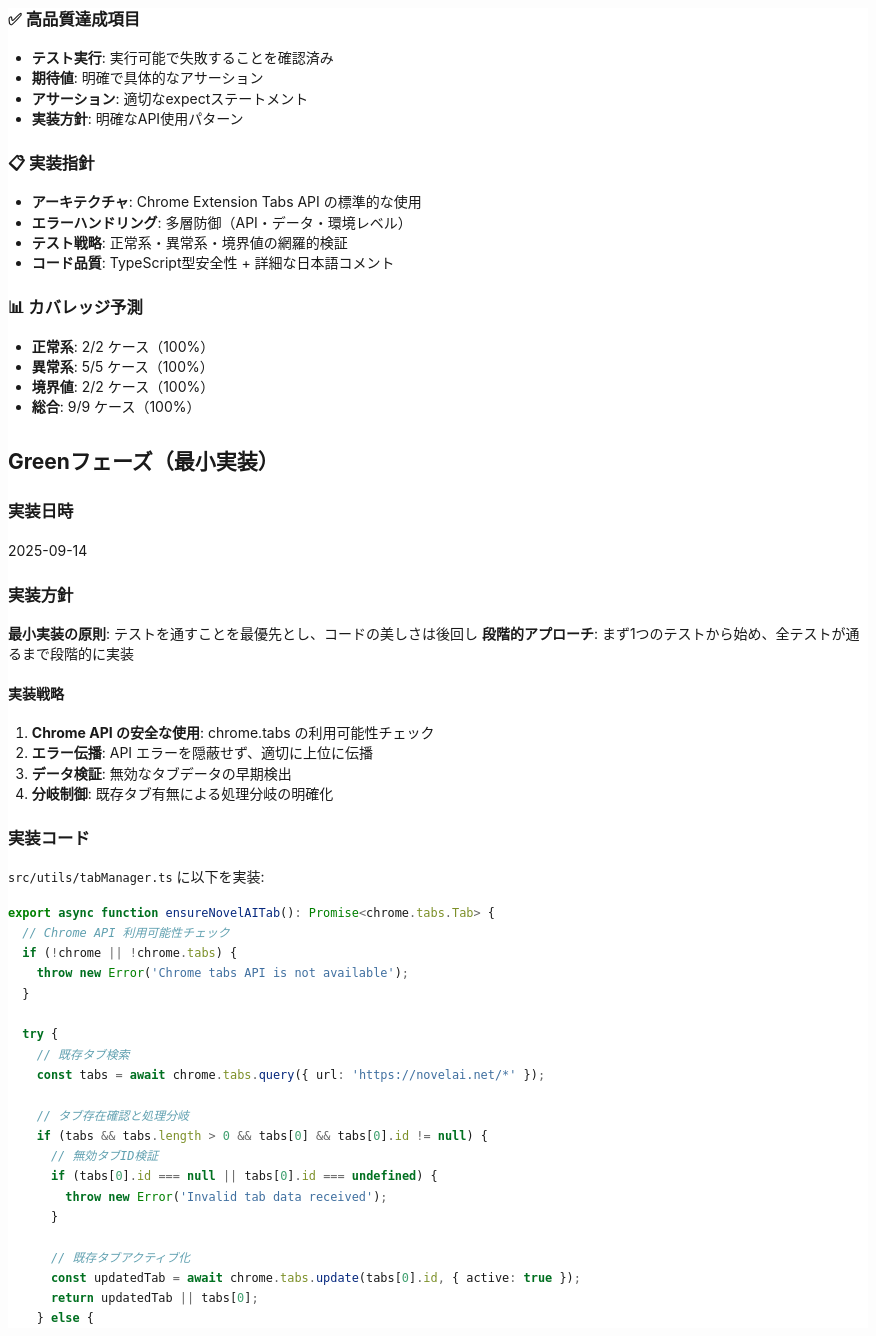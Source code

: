 ### ✅ 高品質達成項目

- **テスト実行**: 実行可能で失敗することを確認済み
- **期待値**: 明確で具体的なアサーション
- **アサーション**: 適切なexpectステートメント
- **実装方針**: 明確なAPI使用パターン

### 📋 実装指針

- **アーキテクチャ**: Chrome Extension Tabs API の標準的な使用
- **エラーハンドリング**: 多層防御（API・データ・環境レベル）
- **テスト戦略**: 正常系・異常系・境界値の網羅的検証
- **コード品質**: TypeScript型安全性 + 詳細な日本語コメント

### 📊 カバレッジ予測

- **正常系**: 2/2 ケース（100%）
- **異常系**: 5/5 ケース（100%）
- **境界値**: 2/2 ケース（100%）
- **総合**: 9/9 ケース（100%）

## Greenフェーズ（最小実装）

### 実装日時

2025-09-14

### 実装方針

**最小実装の原則**: テストを通すことを最優先とし、コードの美しさは後回し
**段階的アプローチ**: まず1つのテストから始め、全テストが通るまで段階的に実装

#### 実装戦略

1. **Chrome API の安全な使用**: chrome.tabs の利用可能性チェック
2. **エラー伝播**: API エラーを隠蔽せず、適切に上位に伝播
3. **データ検証**: 無効なタブデータの早期検出
4. **分岐制御**: 既存タブ有無による処理分岐の明確化

### 実装コード

`src/utils/tabManager.ts` に以下を実装:

```typescript
export async function ensureNovelAITab(): Promise<chrome.tabs.Tab> {
  // Chrome API 利用可能性チェック
  if (!chrome || !chrome.tabs) {
    throw new Error('Chrome tabs API is not available');
  }

  try {
    // 既存タブ検索
    const tabs = await chrome.tabs.query({ url: 'https://novelai.net/*' });

    // タブ存在確認と処理分岐
    if (tabs && tabs.length > 0 && tabs[0] && tabs[0].id != null) {
      // 無効タブID検証
      if (tabs[0].id === null || tabs[0].id === undefined) {
        throw new Error('Invalid tab data received');
      }

      // 既存タブアクティブ化
      const updatedTab = await chrome.tabs.update(tabs[0].id, { active: true });
      return updatedTab || tabs[0];
    } else {
```
